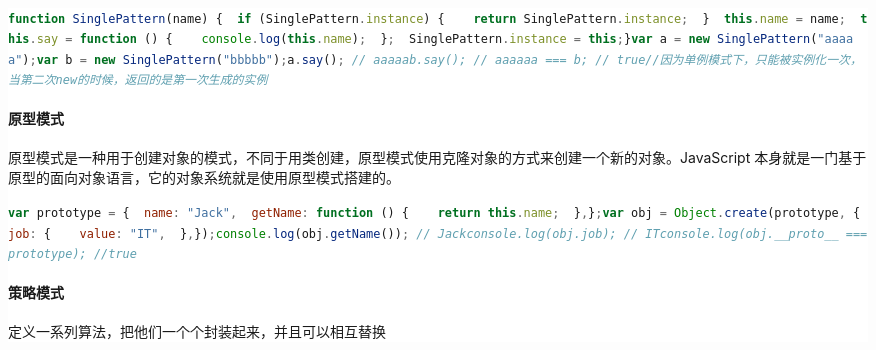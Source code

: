 ```js
function SinglePattern(name) {  if (SinglePattern.instance) {    return SinglePattern.instance;  }  this.name = name;  this.say = function () {    console.log(this.name);  };  SinglePattern.instance = this;}var a = new SinglePattern("aaaaa");var b = new SinglePattern("bbbbb");a.say(); // aaaaab.say(); // aaaaaa === b; // true//因为单例模式下，只能被实例化一次，当第二次new的时候，返回的是第一次生成的实例
```

#### 原型模式

原型模式是一种用于创建对象的模式，不同于用类创建，原型模式使用克隆对象的方式来创建一个新的对象。JavaScript 本身就是一门基于原型的面向对象语言，它的对象系统就是使用原型模式搭建的。

```js
var prototype = {  name: "Jack",  getName: function () {    return this.name;  },};var obj = Object.create(prototype, {  job: {    value: "IT",  },});console.log(obj.getName()); // Jackconsole.log(obj.job); // ITconsole.log(obj.__proto__ === prototype); //true
```

#### 策略模式

定义一系列算法，把他们一个个封装起来，并且可以相互替换

```js
